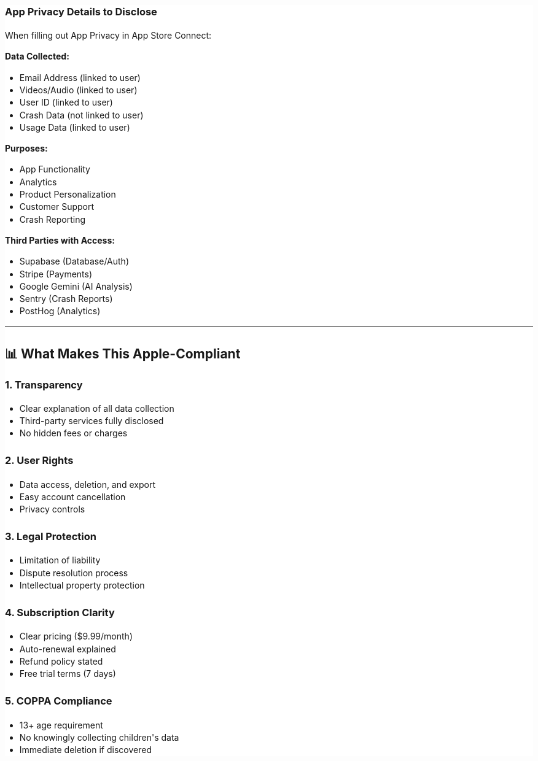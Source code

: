 ### App Privacy Details to Disclose
When filling out App Privacy in App Store Connect:

**Data Collected:**
- Email Address (linked to user)
- Videos/Audio (linked to user)
- User ID (linked to user)
- Crash Data (not linked to user)
- Usage Data (linked to user)

**Purposes:**
- App Functionality
- Analytics
- Product Personalization
- Customer Support
- Crash Reporting

**Third Parties with Access:**
- Supabase (Database/Auth)
- Stripe (Payments)
- Google Gemini (AI Analysis)
- Sentry (Crash Reports)
- PostHog (Analytics)

---

## 📊 What Makes This Apple-Compliant

### 1. **Transparency**
- Clear explanation of all data collection
- Third-party services fully disclosed
- No hidden fees or charges

### 2. **User Rights**
- Data access, deletion, and export
- Easy account cancellation
- Privacy controls

### 3. **Legal Protection**
- Limitation of liability
- Dispute resolution process
- Intellectual property protection

### 4. **Subscription Clarity**
- Clear pricing ($9.99/month)
- Auto-renewal explained
- Refund policy stated
- Free trial terms (7 days)

### 5. **COPPA Compliance**
- 13+ age requirement
- No knowingly collecting children's data
- Immediate deletion if discovered
